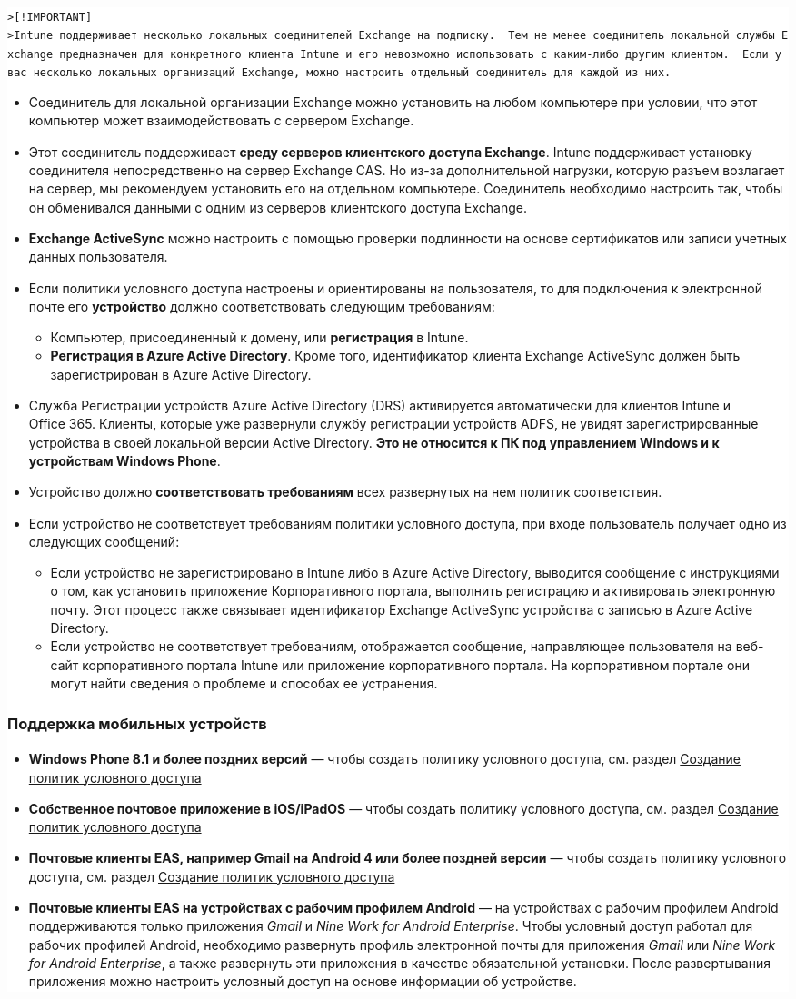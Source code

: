     >[!IMPORTANT]  
    >Intune поддерживает несколько локальных соединителей Exchange на подписку.  Тем не менее соединитель локальной службы Exchange предназначен для конкретного клиента Intune и его невозможно использовать с каким-либо другим клиентом.  Если у вас несколько локальных организаций Exchange, можно настроить отдельный соединитель для каждой из них.

- Соединитель для локальной организации Exchange можно установить на любом компьютере при условии, что этот компьютер может взаимодействовать с сервером Exchange.

- Этот соединитель поддерживает **среду серверов клиентского доступа Exchange**. Intune поддерживает установку соединителя непосредственно на сервер Exchange CAS. Но из-за дополнительной нагрузки, которую разъем возлагает на сервер, мы рекомендуем установить его на отдельном компьютере. Соединитель необходимо настроить так, чтобы он обменивался данными с одним из серверов клиентского доступа Exchange.

- **Exchange ActiveSync** можно настроить с помощью проверки подлинности на основе сертификатов или записи учетных данных пользователя.

- Если политики условного доступа настроены и ориентированы на пользователя, то для подключения к электронной почте его **устройство** должно соответствовать следующим требованиям:
  - Компьютер, присоединенный к домену, или **регистрация** в Intune.
  - **Регистрация в Azure Active Directory**. Кроме того, идентификатор клиента Exchange ActiveSync должен быть зарегистрирован в Azure Active Directory.

- Служба Регистрации устройств Azure Active Directory (DRS) активируется автоматически для клиентов Intune и Office 365. Клиенты, которые уже развернули службу регистрации устройств ADFS, не увидят зарегистрированные устройства в своей локальной версии Active Directory. **Это не относится к ПК под управлением Windows и к устройствам Windows Phone**.

- Устройство должно **соответствовать требованиям** всех развернутых на нем политик соответствия.

- Если устройство не соответствует требованиям политики условного доступа, при входе пользователь получает одно из следующих сообщений:
  - Если устройство не зарегистрировано в Intune либо в Azure Active Directory, выводится сообщение с инструкциями о том, как установить приложение Корпоративного портала, выполнить регистрацию и активировать электронную почту. Этот процесс также связывает идентификатор Exchange ActiveSync устройства с записью в Azure Active Directory.
  - Если устройство не соответствует требованиям, отображается сообщение, направляющее пользователя на веб-сайт корпоративного портала Intune или приложение корпоративного портала. На корпоративном портале они могут найти сведения о проблеме и способах ее устранения.

### <a name="support-for-mobile-devices"></a>Поддержка мобильных устройств

- **Windows Phone 8.1 и более поздних версий** — чтобы создать политику условного доступа, см. раздел [Создание политик условного доступа](../protect/create-conditional-access-intune.md)
- **Собственное почтовое приложение в iOS/iPadOS** — чтобы создать политику условного доступа, см. раздел [Создание политик условного доступа](../protect/create-conditional-access-intune.md)
- **Почтовые клиенты EAS, например Gmail на Android 4 или более поздней версии** — чтобы создать политику условного доступа, см. раздел [Создание политик условного доступа](../protect/create-conditional-access-intune.md)

- **Почтовые клиенты EAS на устройствах с рабочим профилем Android** — на устройствах с рабочим профилем Android поддерживаются только приложения *Gmail* и *Nine Work for Android Enterprise*. Чтобы условный доступ работал для рабочих профилей Android, необходимо развернуть профиль электронной почты для приложения *Gmail* или *Nine Work for Android Enterprise*, а также развернуть эти приложения в качестве обязательной установки. После развертывания приложения можно настроить условный доступ на основе информации об устройстве.
